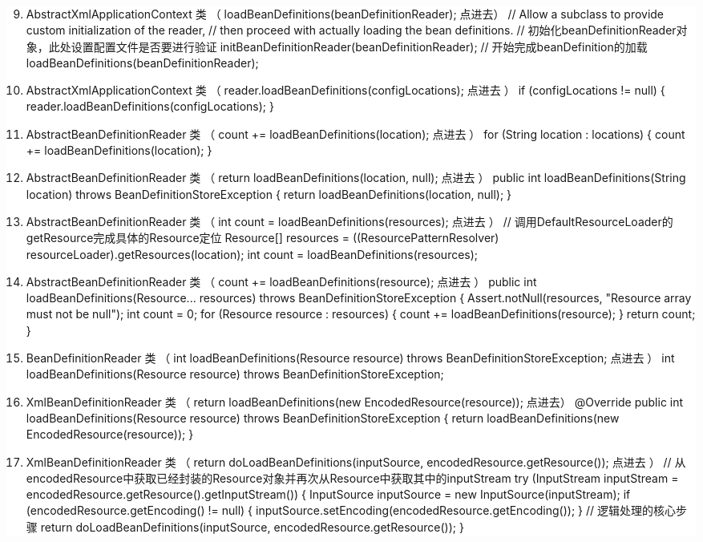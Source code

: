 
9. AbstractXmlApplicationContext 类 （ loadBeanDefinitions(beanDefinitionReader); 点进去）
        // Allow a subclass to provide custom initialization of the reader,
		// then proceed with actually loading the bean definitions.
		//  初始化beanDefinitionReader对象，此处设置配置文件是否要进行验证
		initBeanDefinitionReader(beanDefinitionReader);
		// 开始完成beanDefinition的加载
		loadBeanDefinitions(beanDefinitionReader);


10. AbstractXmlApplicationContext 类 （ reader.loadBeanDefinitions(configLocations); 点进去 ）
		if (configLocations != null) {
			reader.loadBeanDefinitions(configLocations);
		}


11. AbstractBeanDefinitionReader 类 （ count += loadBeanDefinitions(location); 点进去 ）
        for (String location : locations) {
			count += loadBeanDefinitions(location);
		}


12. AbstractBeanDefinitionReader 类 （ return loadBeanDefinitions(location, null); 点进去 ）
	    public int loadBeanDefinitions(String location) throws BeanDefinitionStoreException {
	    	return loadBeanDefinitions(location, null);
	    }


13. AbstractBeanDefinitionReader 类 （ int count = loadBeanDefinitions(resources); 点进去 ）
		// 调用DefaultResourceLoader的getResource完成具体的Resource定位
		Resource[] resources = ((ResourcePatternResolver) resourceLoader).getResources(location);
		int count = loadBeanDefinitions(resources);


14. AbstractBeanDefinitionReader 类 （ count += loadBeanDefinitions(resource); 点进去 ）
	    public int loadBeanDefinitions(Resource... resources) throws BeanDefinitionStoreException {
	    	Assert.notNull(resources, "Resource array must not be null");
	    	int count = 0;
	    	for (Resource resource : resources) {
	    		count += loadBeanDefinitions(resource);
	    	}
	    	return count;
	    }


15. BeanDefinitionReader 类 （ int loadBeanDefinitions(Resource resource) throws BeanDefinitionStoreException; 点进去 ）
	    int loadBeanDefinitions(Resource resource) throws BeanDefinitionStoreException;


16. XmlBeanDefinitionReader 类 （ return loadBeanDefinitions(new EncodedResource(resource)); 点进去）
	    @Override
	    public int loadBeanDefinitions(Resource resource) throws BeanDefinitionStoreException {
	    	return loadBeanDefinitions(new EncodedResource(resource));
	    }


17. XmlBeanDefinitionReader 类 （ return doLoadBeanDefinitions(inputSource, encodedResource.getResource()); 点进去 ）
		// 从encodedResource中获取已经封装的Resource对象并再次从Resource中获取其中的inputStream
		try (InputStream inputStream = encodedResource.getResource().getInputStream()) {
			InputSource inputSource = new InputSource(inputStream);
			if (encodedResource.getEncoding() != null) {
				inputSource.setEncoding(encodedResource.getEncoding());
			}
			// 逻辑处理的核心步骤
			return doLoadBeanDefinitions(inputSource, encodedResource.getResource());
		}
